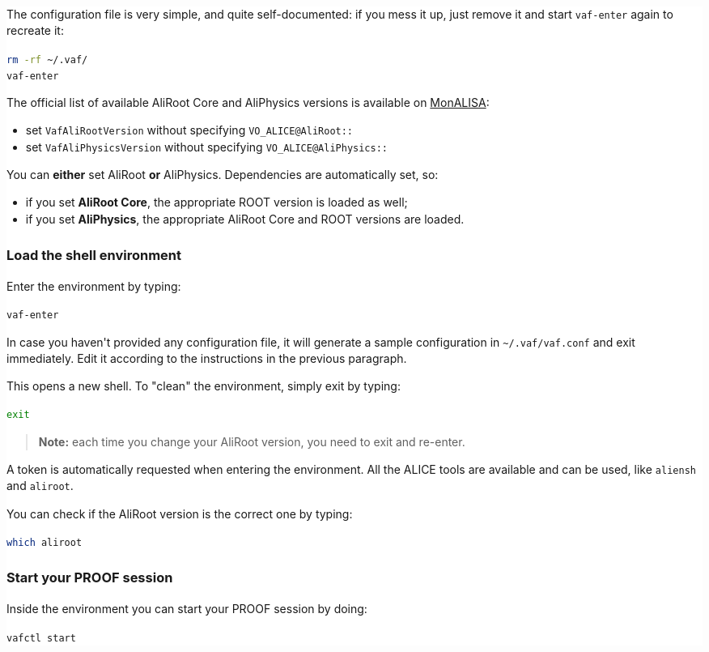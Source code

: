 The configuration file is very simple, and quite self-documented: if you mess it
up, just remove it and start `vaf-enter` again to recreate it:

```bash
rm -rf ~/.vaf/
vaf-enter
```

The official list of available AliRoot Core and AliPhysics versions is available
on [MonALISA](http://alimonitor.cern.ch/packages/):

*   set `VafAliRootVersion` without specifying `VO_ALICE@AliRoot::`
*   set `VafAliPhysicsVersion` without specifying `VO_ALICE@AliPhysics::`

You can **either** set AliRoot **or** AliPhysics. Dependencies are automatically
set, so:

*   if you set **AliRoot Core**, the appropriate ROOT version is loaded as well;
*   if you set **AliPhysics**, the appropriate AliRoot Core and ROOT versions
    are loaded.


### Load the shell environment

Enter the environment by typing:

```bash
vaf-enter
```

In case you haven't provided any configuration file, it will generate a sample
configuration in `~/.vaf/vaf.conf` and exit immediately. Edit it according to
the instructions in the previous paragraph.

This opens a new shell. To "clean" the environment, simply exit by typing:

```bash
exit
```

> **Note:** each time you change your AliRoot version, you need to exit and
> re-enter.

A token is automatically requested when entering the environment. All the ALICE
tools are available and can be used, like `aliensh` and `aliroot`.

You can check if the AliRoot version is the correct one by typing:

```bash
which aliroot
```


### Start your PROOF session

Inside the environment you can start your PROOF session by doing:

```bash
vafctl start
```
